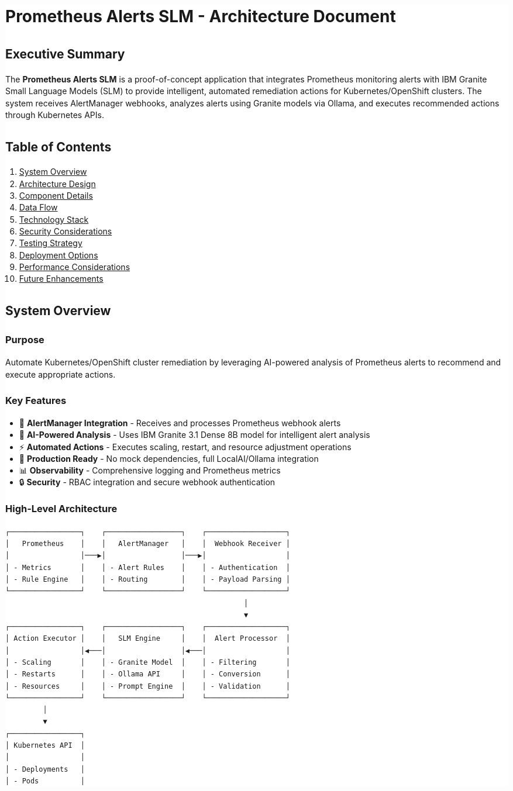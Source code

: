 # Prometheus Alerts SLM - Architecture Document

## Executive Summary

The **Prometheus Alerts SLM** is a proof-of-concept application that integrates Prometheus monitoring alerts with IBM Granite Small Language Models (SLM) to provide intelligent, automated remediation actions for Kubernetes/OpenShift clusters. The system receives AlertManager webhooks, analyzes alerts using Granite models via Ollama, and executes recommended actions through Kubernetes APIs.

## Table of Contents

1. [System Overview](#system-overview)
2. [Architecture Design](#architecture-design)
3. [Component Details](#component-details)
4. [Data Flow](#data-flow)
5. [Technology Stack](#technology-stack)
6. [Security Considerations](#security-considerations)
7. [Testing Strategy](#testing-strategy)
8. [Deployment Options](#deployment-options)
9. [Performance Considerations](#performance-considerations)
10. [Future Enhancements](#future-enhancements)

## System Overview

### Purpose
Automate Kubernetes/OpenShift cluster remediation by leveraging AI-powered analysis of Prometheus alerts to recommend and execute appropriate actions.

### Key Features
- 🔗 **AlertManager Integration** - Receives and processes Prometheus webhook alerts
- 🧠 **AI-Powered Analysis** - Uses IBM Granite 3.1 Dense 8B model for intelligent alert analysis
- ⚡ **Automated Actions** - Executes scaling, restart, and resource adjustment operations
- 🚀 **Production Ready** - No mock dependencies, full LocalAI/Ollama integration
- 📊 **Observability** - Comprehensive logging and Prometheus metrics
- 🔒 **Security** - RBAC integration and secure webhook authentication

### High-Level Architecture

```
┌─────────────────┐    ┌──────────────────┐    ┌───────────────────┐
│   Prometheus    │    │   AlertManager   │    │  Webhook Receiver │
│                 │───▶│                  │───▶│                   │
│ - Metrics       │    │ - Alert Rules    │    │ - Authentication  │
│ - Rule Engine   │    │ - Routing        │    │ - Payload Parsing │
└─────────────────┘    └──────────────────┘    └───────────────────┘
                                                         │
                                                         ▼
┌─────────────────┐    ┌──────────────────┐    ┌───────────────────┐
│ Action Executor │    │   SLM Engine     │    │  Alert Processor  │
│                 │◀───│                  │◀───│                   │
│ - Scaling       │    │ - Granite Model  │    │ - Filtering       │
│ - Restarts      │    │ - Ollama API     │    │ - Conversion      │
│ - Resources     │    │ - Prompt Engine  │    │ - Validation      │
└─────────────────┘    └──────────────────┘    └───────────────────┘
         │
         ▼
┌─────────────────┐
│ Kubernetes API  │
│                 │
│ - Deployments   │
│ - Pods          │
```